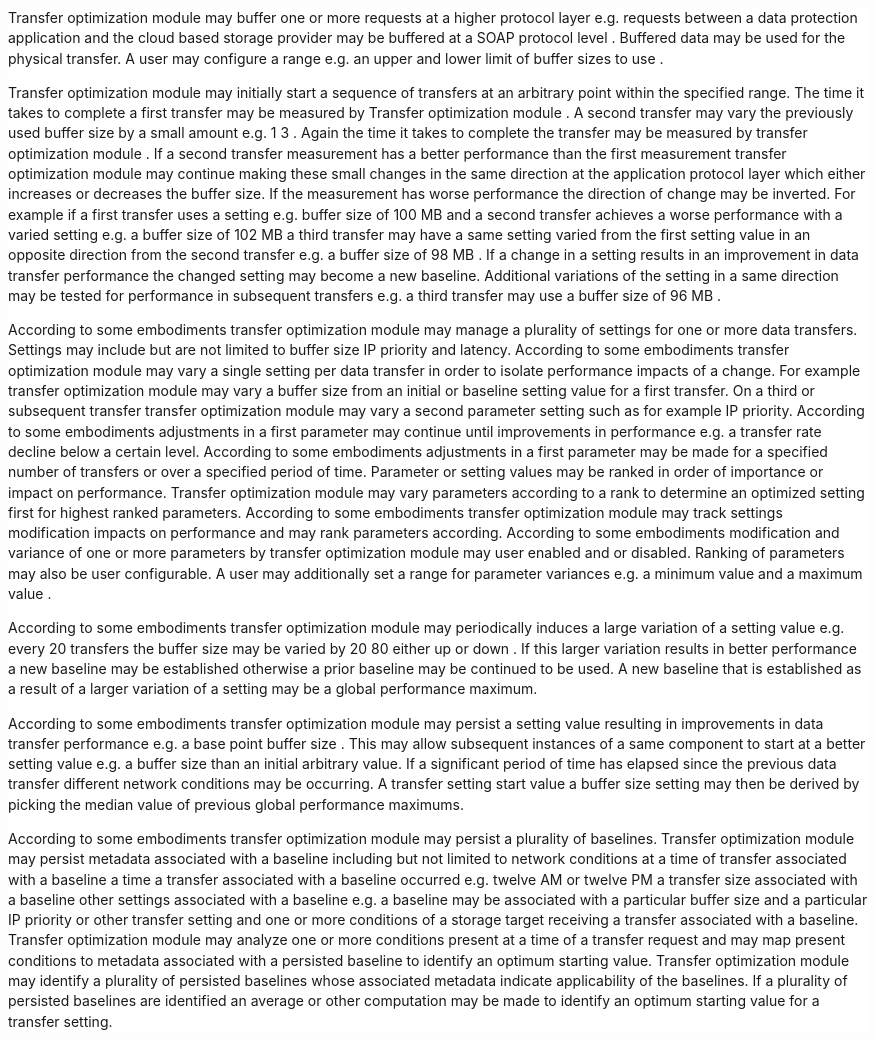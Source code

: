 Transfer optimization module may buffer one or more requests at a higher protocol layer e.g. requests between a data protection application and the cloud based storage provider may be buffered at a SOAP protocol level . Buffered data may be used for the physical transfer. A user may configure a range e.g. an upper and lower limit of buffer sizes to use .

Transfer optimization module may initially start a sequence of transfers at an arbitrary point within the specified range. The time it takes to complete a first transfer may be measured by Transfer optimization module . A second transfer may vary the previously used buffer size by a small amount e.g. 1 3 . Again the time it takes to complete the transfer may be measured by transfer optimization module . If a second transfer measurement has a better performance than the first measurement transfer optimization module may continue making these small changes in the same direction at the application protocol layer which either increases or decreases the buffer size. If the measurement has worse performance the direction of change may be inverted. For example if a first transfer uses a setting e.g. buffer size of 100 MB and a second transfer achieves a worse performance with a varied setting e.g. a buffer size of 102 MB a third transfer may have a same setting varied from the first setting value in an opposite direction from the second transfer e.g. a buffer size of 98 MB . If a change in a setting results in an improvement in data transfer performance the changed setting may become a new baseline. Additional variations of the setting in a same direction may be tested for performance in subsequent transfers e.g. a third transfer may use a buffer size of 96 MB .

According to some embodiments transfer optimization module may manage a plurality of settings for one or more data transfers. Settings may include but are not limited to buffer size IP priority and latency. According to some embodiments transfer optimization module may vary a single setting per data transfer in order to isolate performance impacts of a change. For example transfer optimization module may vary a buffer size from an initial or baseline setting value for a first transfer. On a third or subsequent transfer transfer optimization module may vary a second parameter setting such as for example IP priority. According to some embodiments adjustments in a first parameter may continue until improvements in performance e.g. a transfer rate decline below a certain level. According to some embodiments adjustments in a first parameter may be made for a specified number of transfers or over a specified period of time. Parameter or setting values may be ranked in order of importance or impact on performance. Transfer optimization module may vary parameters according to a rank to determine an optimized setting first for highest ranked parameters. According to some embodiments transfer optimization module may track settings modification impacts on performance and may rank parameters according. According to some embodiments modification and variance of one or more parameters by transfer optimization module may user enabled and or disabled. Ranking of parameters may also be user configurable. A user may additionally set a range for parameter variances e.g. a minimum value and a maximum value .

According to some embodiments transfer optimization module may periodically induces a large variation of a setting value e.g. every 20 transfers the buffer size may be varied by 20 80 either up or down . If this larger variation results in better performance a new baseline may be established otherwise a prior baseline may be continued to be used. A new baseline that is established as a result of a larger variation of a setting may be a global performance maximum.

According to some embodiments transfer optimization module may persist a setting value resulting in improvements in data transfer performance e.g. a base point buffer size . This may allow subsequent instances of a same component to start at a better setting value e.g. a buffer size than an initial arbitrary value. If a significant period of time has elapsed since the previous data transfer different network conditions may be occurring. A transfer setting start value a buffer size setting may then be derived by picking the median value of previous global performance maximums.

According to some embodiments transfer optimization module may persist a plurality of baselines. Transfer optimization module may persist metadata associated with a baseline including but not limited to network conditions at a time of transfer associated with a baseline a time a transfer associated with a baseline occurred e.g. twelve AM or twelve PM a transfer size associated with a baseline other settings associated with a baseline e.g. a baseline may be associated with a particular buffer size and a particular IP priority or other transfer setting and one or more conditions of a storage target receiving a transfer associated with a baseline. Transfer optimization module may analyze one or more conditions present at a time of a transfer request and may map present conditions to metadata associated with a persisted baseline to identify an optimum starting value. Transfer optimization module may identify a plurality of persisted baselines whose associated metadata indicate applicability of the baselines. If a plurality of persisted baselines are identified an average or other computation may be made to identify an optimum starting value for a transfer setting.

